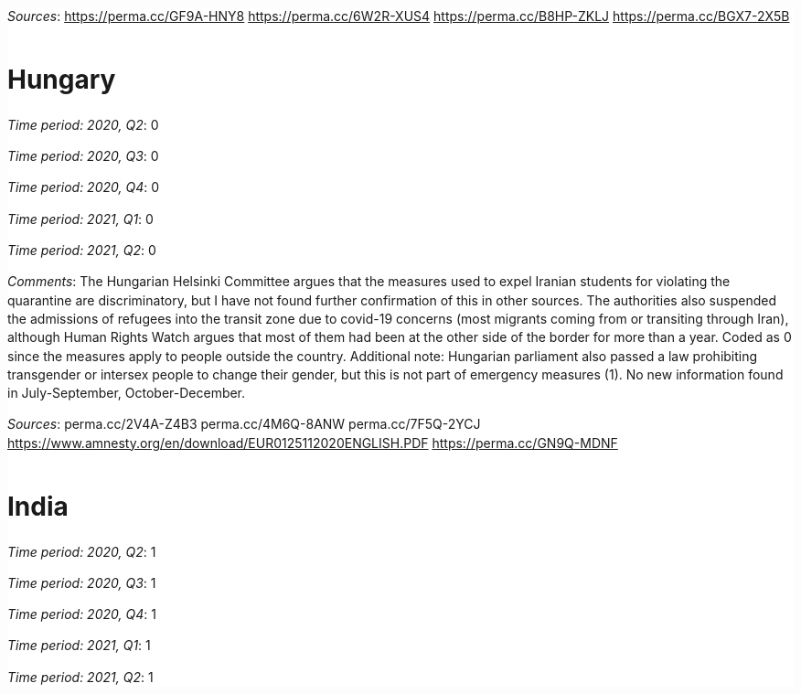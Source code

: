 *Sources*:
 https://perma.cc/GF9A-HNY8
https://perma.cc/6W2R-XUS4
https://perma.cc/B8HP-ZKLJ
https://perma.cc/BGX7-2X5B



# Hungary 
*Time period: 2020, Q2*: 0

 
*Time period: 2020, Q3*: 0

 
*Time period: 2020, Q4*: 0

 
*Time period: 2021, Q1*: 0

 
*Time period: 2021, Q2*: 0

 

*Comments*:
 The Hungarian Helsinki Committee argues that the measures used to expel Iranian students for violating the quarantine are discriminatory, but I have not found further confirmation of this in other sources. The authorities also suspended the admissions of refugees into the transit zone due to covid-19 concerns (most migrants coming from or transiting through Iran), although Human Rights Watch argues that most of them had been at the other side of the border for more than a year. Coded as 0 since the measures apply to people outside the country. Additional note: Hungarian parliament also passed a law prohibiting transgender or intersex people to change their gender, but this is not part of emergency measures (1). No new information found in July-September, October-December. 

*Sources*:
 perma.cc/2V4A-Z4B3
perma.cc/4M6Q-8ANW
perma.cc/7F5Q-2YCJ
https://www.amnesty.org/en/download/EUR0125112020ENGLISH.PDF
https://perma.cc/GN9Q-MDNF



# India 
*Time period: 2020, Q2*: 1

 
*Time period: 2020, Q3*: 1

 
*Time period: 2020, Q4*: 1

 
*Time period: 2021, Q1*: 1

 
*Time period: 2021, Q2*: 1

 